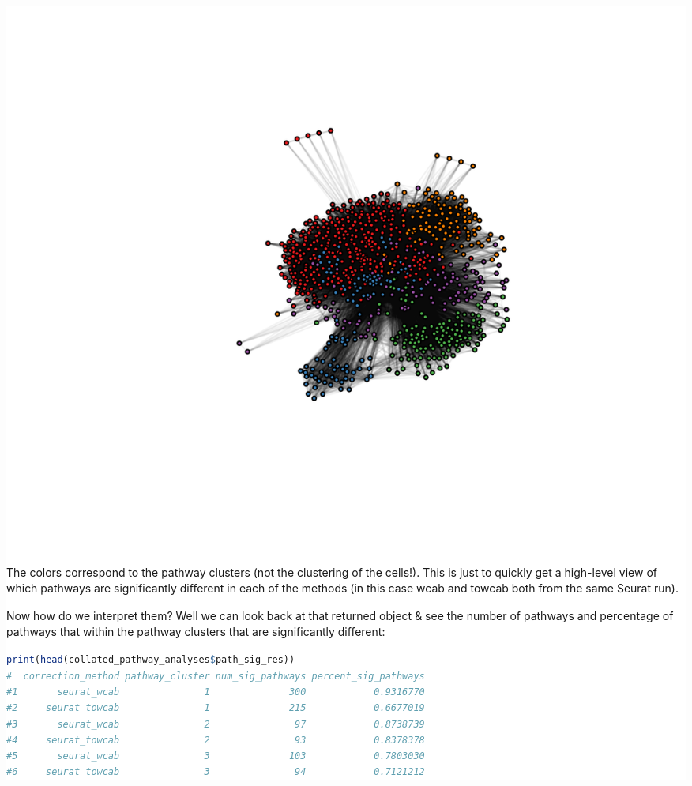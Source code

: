 ![pathway networks](https://github.com/scottyler89/towcab/blob/main/towcab_results/results/pathway_DEGs/WInClust_AcrossBatch_DEG_pathway_meta_analysis_02.png?raw=true)

The colors correspond to the pathway clusters (not the clustering of the cells!). This is just to quickly get a high-level view of which pathways are significantly different in each of the methods (in this case wcab and towcab both from the same Seurat run).

Now how do we interpret them? Well we can look back at that returned object & see the number of pathways and percentage of pathways that within the pathway clusters that are significantly different:

```r
print(head(collated_pathway_analyses$path_sig_res))
#  correction_method pathway_cluster num_sig_pathways percent_sig_pathways
#1       seurat_wcab               1              300            0.9316770
#2     seurat_towcab               1              215            0.6677019
#3       seurat_wcab               2               97            0.8738739
#4     seurat_towcab               2               93            0.8378378
#5       seurat_wcab               3              103            0.7803030
#6     seurat_towcab               3               94            0.7121212
```
